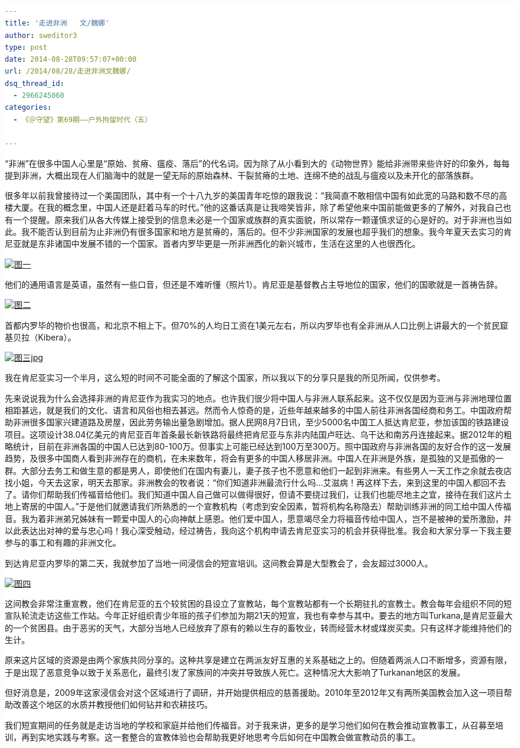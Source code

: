 ```yaml
---
title: '走进非洲   文/魏娜'
author: sweditor3
type: post
date: 2014-08-28T09:57:07+00:00
url: /2014/08/28/走进非洲文魏娜/
dsq_thread_id:
  - 2966245060
categories:
  - 《＠守望》第69期——户外拘留时代（五）

---
```

“非洲”在很多中国人心里是“原始、贫瘠、瘟疫、落后”的代名词。因为除了从小看到大的《动物世界》能给非洲带来些许好的印象外，每每提到非洲，大概出现在人们脑海中的就是一望无际的原始森林、干裂贫瘠的土地、连绵不绝的战乱与瘟疫以及未开化的部落族群。

很多年以前我曾接待过一个美国团队，其中有一个十八九岁的美国青年吃惊的跟我说：“我简直不敢相信中国有如此宽的马路和数不尽的高楼大厦。在我的概念里，中国人还是赶着马车的时代。”他的这番话真是让我啼笑皆非，除了希望他来中国前能做更多的了解外，对我自己也有一个提醒。原来我们从各大传媒上接受到的信息未必是一个国家或族群的真实面貌，所以常存一颗谨慎求证的心是好的。对于非洲也当如此。我不能否认到目前为止非洲仍有很多国家和地方是贫瘠的，落后的。但不少非洲国家的发展也超乎我们的想象。我今年夏天去实习的肯尼亚就是东非诸国中发展不错的一个国家。首者内罗毕更是一所非洲西化的新兴城市，生活在这里的人也很西化。

[<img class="aligncenter size-full wp-image-11486" src="http://t5.shwchurch.org/wp-content/uploads/2014/08/图一.jpg" alt="图一" width="400" height="300" />][1]

他们的通用语言是英语，虽然有一些口音，但还是不难听懂（照片1）。肯尼亚是基督教占主导地位的国家，他们的国歌就是一首祷告辞。
  
[<img class="aligncenter size-full wp-image-11481" src="http://t5.shwchurch.org/wp-content/uploads/2014/08/图二.jpg" alt="图二" width="400" height="300" />][2]

首都内罗毕的物价也很高，和北京不相上下。但70%的人均日工资在1美元左右，所以内罗毕也有全非洲从人口比例上讲最大的一个贫民窟基贝拉（Kibera）。

[<img class="aligncenter size-full wp-image-11483" src="http://t5.shwchurch.org/wp-content/uploads/2014/08/图三jpg.jpg" alt="图三jpg" width="400" height="300" />][3]

我在肯尼亚实习一个半月，这么短的时间不可能全面的了解这个国家，所以我以下的分享只是我的所见所闻，仅供参考。

先来说说我为什么会选择非洲的肯尼亚作为我实习的地点。也许我们很少将中国人与非洲人联系起来。这不仅仅是因为亚洲与非洲地理位置相距甚远，就是我们的文化、语言和风俗也相去甚远。然而令人惊奇的是，近些年越来越多的中国人前往非洲各国经商和务工。中国政府帮助非洲很多国家兴建道路及房屋，因此劳务输出量急剧增加。据人民网8月7日讯，至少5000名中国工人抵达肯尼亚，参加该国的铁路建设项目。这项设计38.04亿美元的肯尼亚百年首条最长新铁路将最终把肯尼亚与东非内陆国卢旺达、乌干达和南苏丹连接起来。据2012年的粗略统计，目前在非洲各国的中国人已达到80-100万。但事实上可能已经达到100万至300万。照中国政府与非洲各国的友好合作的这一发展趋势，及很多中国商人看到非洲存在的商机，在未来数年，将会有更多的中国人移居非洲。中国人在非洲是外族，是孤独的又是孤傲的一群。大部分去务工和做生意的都是男人，即使他们在国内有妻儿，妻子孩子也不愿意和他们一起到非洲来。有些男人一天工作之余就去夜店找小姐，今天去这家，明天去那家。非洲教会的牧者说：“你们知道非洲最流行什么吗&#8230;艾滋病！再这样下去，来到这里的中国人都回不去了。请你们帮助我们传福音给他们。我们知道中国人自己做可以做得很好，但请不要绕过我们，让我们也能尽地主之宜，接待在我们这片土地上寄居的中国人。”于是他们就邀请我们所熟悉的一个宣教机构（考虑到安全因素，暂将机构名称隐去）帮助训练非洲的同工给中国人传福音。我为着非洲弟兄姊妹有一颗爱中国人的心向神献上感恩。他们爱中国人，愿意竭尽全力将福音传给中国人，岂不是被神的爱所激励，并以此表达出对神的爱与忠心吗！我心深受触动，经过祷告，我向这个机构申请去肯尼亚实习的机会并获得批准。我会和大家分享一下我主要参与的事工和有趣的非洲文化。

到达肯尼亚内罗毕的第二天，我就参加了当地一间浸信会的短宣培训。这间教会算是大型教会了，会友超过3000人。

[<img class="aligncenter size-full wp-image-11484" src="http://t5.shwchurch.org/wp-content/uploads/2014/08/图四.jpg" alt="图四" width="400" height="300" />][4]

这间教会非常注重宣教，他们在肯尼亚的五个较贫困的县设立了宣教站，每个宣教站都有一个长期驻扎的宣教士。教会每年会组织不同的短宣队轮流走访这些工作站。今年正好组织青少年班的孩子们参加为期21天的短宣，我也有幸参与其中。要去的地方叫Turkana,是肯尼亚最大的一个贫困县。由于恶劣的天气，大部分当地人已经放弃了原有的赖以生存的畜牧业，转而经营木材或煤炭买卖。只有这样才能维持他们的生计。

原来这片区域的资源是由两个家族共同分享的。这种共享是建立在两派友好互惠的关系基础之上的。但随着两派人口不断增多，资源有限，于是出现了恶意竞争以致于关系恶化，最终引发了家族间的冲突并导致族人死亡。这种情况大大影响了Turkanan地区的发展。

但好消息是，2009年这家浸信会对这个区域进行了调研，并开始提供相应的慈善援助。2010年至2012年又有两所美国教会加入这一项目帮助改善这个地区的水质并教授他们如何钻井和农耕技巧。

我们短宣期间的任务就是走访当地的学校和家庭并给他们传福音。对于我来讲，更多的是学习他们如何在教会推动宣教事工，从召募至培训，再到实地实践与考察。这一套整合的宣教体验也会帮助我更好地思考今后如何在中国教会做宣教动员的事工。


 [1]: http://t5.shwchurch.org/wp-content/uploads/2014/08/图一.jpg
 [2]: http://t5.shwchurch.org/wp-content/uploads/2014/08/图二.jpg
 [3]: http://t5.shwchurch.org/wp-content/uploads/2014/08/图三jpg.jpg
 [4]: http://t5.shwchurch.org/wp-content/uploads/2014/08/图四.jpg
 [5]: http://t5.shwchurch.org/wp-content/uploads/2014/08/图五.jpg
 [6]: http://t5.shwchurch.org/wp-content/uploads/2014/08/图六.jpg